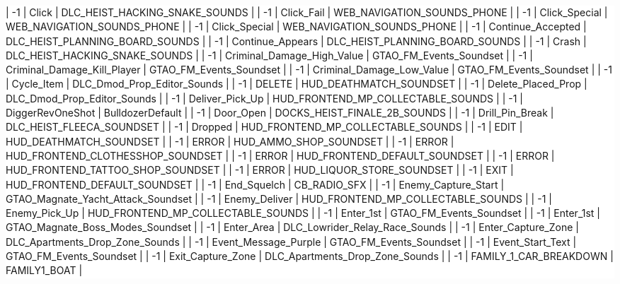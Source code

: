| -1       | Click                                | DLC_HEIST_HACKING_SNAKE_SOUNDS        |
| -1       | Click_Fail                           | WEB_NAVIGATION_SOUNDS_PHONE           |
| -1       | Click_Special                        | WEB_NAVIGATION_SOUNDS_PHONE           |
| -1       | Click_Special                        | WEB_NAVIGATION_SOUNDS_PHONE           |
| -1       | Continue_Accepted                    | DLC_HEIST_PLANNING_BOARD_SOUNDS       |
| -1       | Continue_Appears                     | DLC_HEIST_PLANNING_BOARD_SOUNDS       |
| -1       | Crash                                | DLC_HEIST_HACKING_SNAKE_SOUNDS        |
| -1       | Criminal_Damage_High_Value           | GTAO_FM_Events_Soundset               |
| -1       | Criminal_Damage_Kill_Player          | GTAO_FM_Events_Soundset               |
| -1       | Criminal_Damage_Low_Value            | GTAO_FM_Events_Soundset               |
| -1       | Cycle_Item                           | DLC_Dmod_Prop_Editor_Sounds           |
| -1       | DELETE                               | HUD_DEATHMATCH_SOUNDSET               |
| -1       | Delete_Placed_Prop                   | DLC_Dmod_Prop_Editor_Sounds           |
| -1       | Deliver_Pick_Up                      | HUD_FRONTEND_MP_COLLECTABLE_SOUNDS    |
| -1       | DiggerRevOneShot                     | BulldozerDefault                      |
| -1       | Door_Open                            | DOCKS_HEIST_FINALE_2B_SOUNDS          |
| -1       | Drill_Pin_Break                      | DLC_HEIST_FLEECA_SOUNDSET             |
| -1       | Dropped                              | HUD_FRONTEND_MP_COLLECTABLE_SOUNDS    |
| -1       | EDIT                                 | HUD_DEATHMATCH_SOUNDSET               |
| -1       | ERROR                                | HUD_AMMO_SHOP_SOUNDSET                |
| -1       | ERROR                                | HUD_FRONTEND_CLOTHESSHOP_SOUNDSET     |
| -1       | ERROR                                | HUD_FRONTEND_DEFAULT_SOUNDSET         |
| -1       | ERROR                                | HUD_FRONTEND_TATTOO_SHOP_SOUNDSET     |
| -1       | ERROR                                | HUD_LIQUOR_STORE_SOUNDSET             |
| -1       | EXIT                                 | HUD_FRONTEND_DEFAULT_SOUNDSET         |
| -1       | End_Squelch                          | CB_RADIO_SFX                          |
| -1       | Enemy_Capture_Start                  | GTAO_Magnate_Yacht_Attack_Soundset    |
| -1       | Enemy_Deliver                        | HUD_FRONTEND_MP_COLLECTABLE_SOUNDS    |
| -1       | Enemy_Pick_Up                        | HUD_FRONTEND_MP_COLLECTABLE_SOUNDS    |
| -1       | Enter_1st                            | GTAO_FM_Events_Soundset               |
| -1       | Enter_1st                            | GTAO_Magnate_Boss_Modes_Soundset      |
| -1       | Enter_Area                           | DLC_Lowrider_Relay_Race_Sounds        |
| -1       | Enter_Capture_Zone                   | DLC_Apartments_Drop_Zone_Sounds       |
| -1       | Event_Message_Purple                 | GTAO_FM_Events_Soundset               |
| -1       | Event_Start_Text                     | GTAO_FM_Events_Soundset               |
| -1       | Exit_Capture_Zone                    | DLC_Apartments_Drop_Zone_Sounds       |
| -1       | FAMILY_1_CAR_BREAKDOWN               | FAMILY1_BOAT                          |